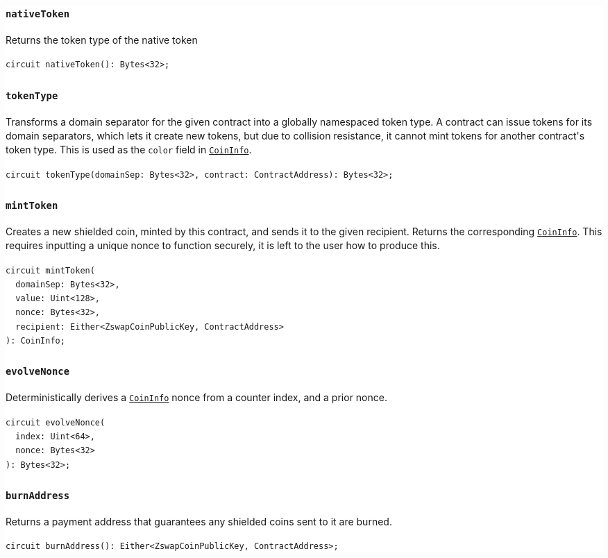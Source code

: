 ### `nativeToken`

Returns the token type of the native token

```compact
circuit nativeToken(): Bytes<32>;
```

### `tokenType`

Transforms a domain separator for the given contract into a globally namespaced
token type. A contract can issue tokens for its domain separators, which lets
it create new tokens, but due to collision resistance, it cannot mint tokens
for another contract's token type. This is used as the `color` field in 
[`CoinInfo`](#coininfo).

```compact
circuit tokenType(domainSep: Bytes<32>, contract: ContractAddress): Bytes<32>;
```

### `mintToken`

Creates a new shielded coin, minted by this contract, and sends it to the given
recipient. Returns the corresponding [`CoinInfo`](#coininfo). This requires
inputting a unique nonce to function securely, it is left to the user how to
produce this.

```compact
circuit mintToken(
  domainSep: Bytes<32>,
  value: Uint<128>,
  nonce: Bytes<32>,
  recipient: Either<ZswapCoinPublicKey, ContractAddress>
): CoinInfo;
```

### `evolveNonce`

Deterministically derives a [`CoinInfo`](#coininfo) nonce from a counter index,
and a prior nonce.

```compact
circuit evolveNonce(
  index: Uint<64>,
  nonce: Bytes<32>
): Bytes<32>;
```

### `burnAddress`

Returns a payment address that guarantees any shielded coins sent to it are burned.

```compact
circuit burnAddress(): Either<ZswapCoinPublicKey, ContractAddress>;
```
